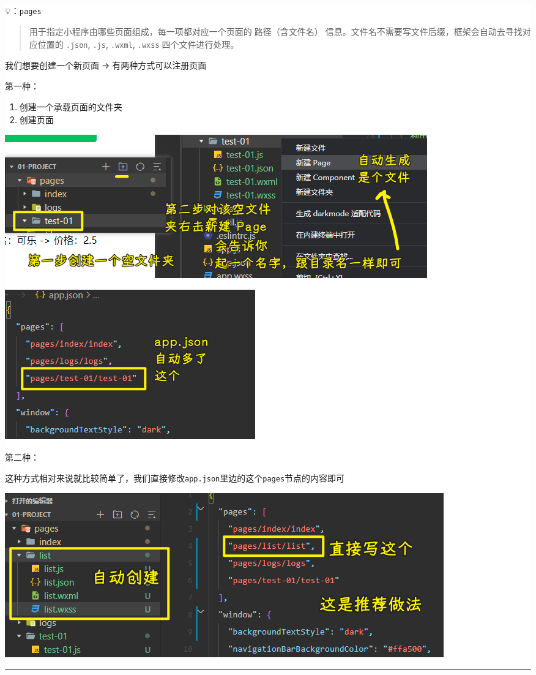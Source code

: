 💡：`pages`

> 用于指定小程序由哪些页面组成，每一项都对应一个页面的 路径（含文件名） 信息。文件名不需要写文件后缀，框架会自动去寻找对应位置的 `.json`, `.js`, `.wxml`, `.wxss` 四个文件进行处理。

我们想要创建一个新页面 -> 有两种方式可以注册页面

第一种：

1. 创建一个承载页面的文件夹
2. 创建页面

![第一种](assets/img/2021-12-10-14-11-26.png)

![第一种](assets/img/2021-12-10-14-12-16.png)

第二种：

这种方式相对来说就比较简单了，我们直接修改`app.json`里边的这个`pages`节点的内容即可

![第二种](assets/img/2021-12-10-14-15-25.png)

---